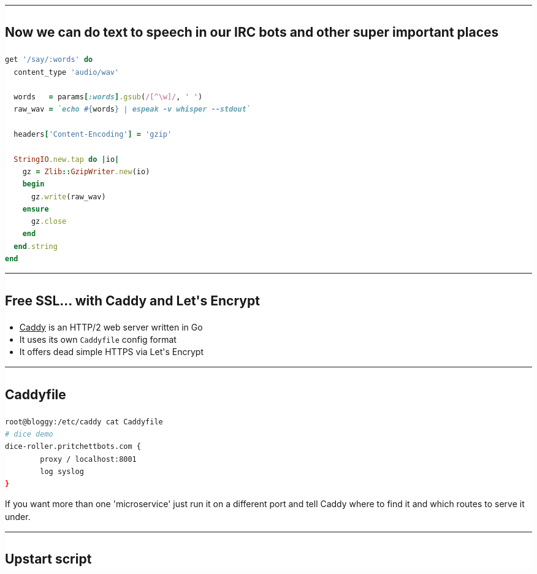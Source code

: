 ----

## Now we can do text to speech in our IRC bots and other super important places

```rb
get '/say/:words' do
  content_type 'audio/wav'

  words   = params[:words].gsub(/[^\w]/, ' ')
  raw_wav = `echo #{words} | espeak -v whisper --stdout`

  headers['Content-Encoding'] = 'gzip'

  StringIO.new.tap do |io|
    gz = Zlib::GzipWriter.new(io)
    begin
      gz.write(raw_wav)
    ensure
      gz.close
    end
  end.string
end
```

----

## Free SSL... with Caddy and Let's Encrypt

* [Caddy](https://caddyserver.com/) is an HTTP/2 web server written in Go
* It uses its own `Caddyfile` config format
* It offers dead simple HTTPS via Let's Encrypt

----

## Caddyfile

```sh
root@bloggy:/etc/caddy cat Caddyfile
# dice demo
dice-roller.pritchettbots.com {
        proxy / localhost:8001
        log syslog
}
```

If you want more than one 'microservice' just run it on a different port and tell Caddy where to find it and which routes to serve it under.

----

## Upstart script

